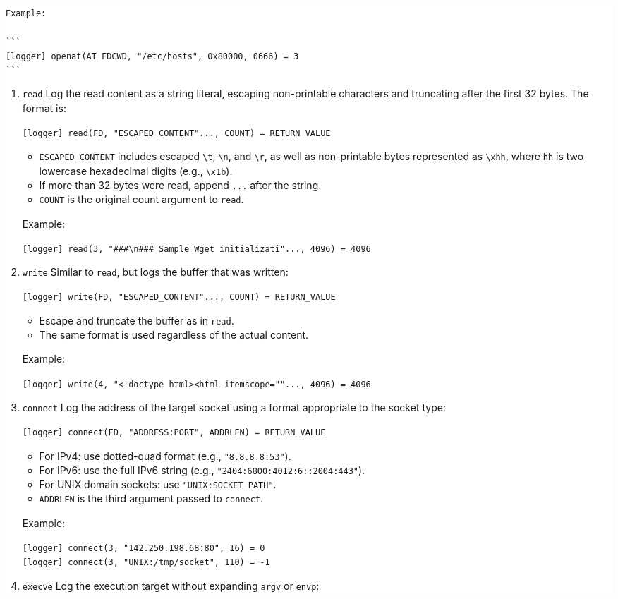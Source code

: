     Example:
    
    ```
    [logger] openat(AT_FDCWD, "/etc/hosts", 0x80000, 0666) = 3
    ```

1. `read`
   Log the read content as a string literal, escaping non-printable characters and truncating after the first 32 bytes. The format is:

   ```
   [logger] read(FD, "ESCAPED_CONTENT"..., COUNT) = RETURN_VALUE
   ```

   - `ESCAPED_CONTENT` includes escaped `\t`, `\n`, and `\r`, as well as non-printable bytes represented as `\xhh`, where `hh` is two lowercase hexadecimal digits (e.g., `\x1b`).
   - If more than 32 bytes were read, append `...` after the string.
   - `COUNT` is the original count argument to `read`.

   Example:

   ```
   [logger] read(3, "###\n### Sample Wget initializati"..., 4096) = 4096
   ```

1. `write`
   Similar to `read`, but logs the buffer that was written:

   ```
   [logger] write(FD, "ESCAPED_CONTENT"..., COUNT) = RETURN_VALUE
   ```

   - Escape and truncate the buffer as in `read`.
   - The same format is used regardless of the actual content.

   Example:

   ```
   [logger] write(4, "<!doctype html><html itemscope=""..., 4096) = 4096
   ```

1. `connect`
   Log the address of the target socket using a format appropriate to the socket type:

   ```
   [logger] connect(FD, "ADDRESS:PORT", ADDRLEN) = RETURN_VALUE
   ```

   - For IPv4: use dotted-quad format (e.g., `"8.8.8.8:53"`).
   - For IPv6: use the full IPv6 string (e.g., `"2404:6800:4012:6::2004:443"`).
   - For UNIX domain sockets: use `"UNIX:SOCKET_PATH"`.
   - `ADDRLEN` is the third argument passed to `connect`.

   Example:

   ```
   [logger] connect(3, "142.250.198.68:80", 16) = 0
   [logger] connect(3, "UNIX:/tmp/socket", 110) = -1
   ```

1. `execve`
   Log the execution target without expanding `argv` or `envp`:
